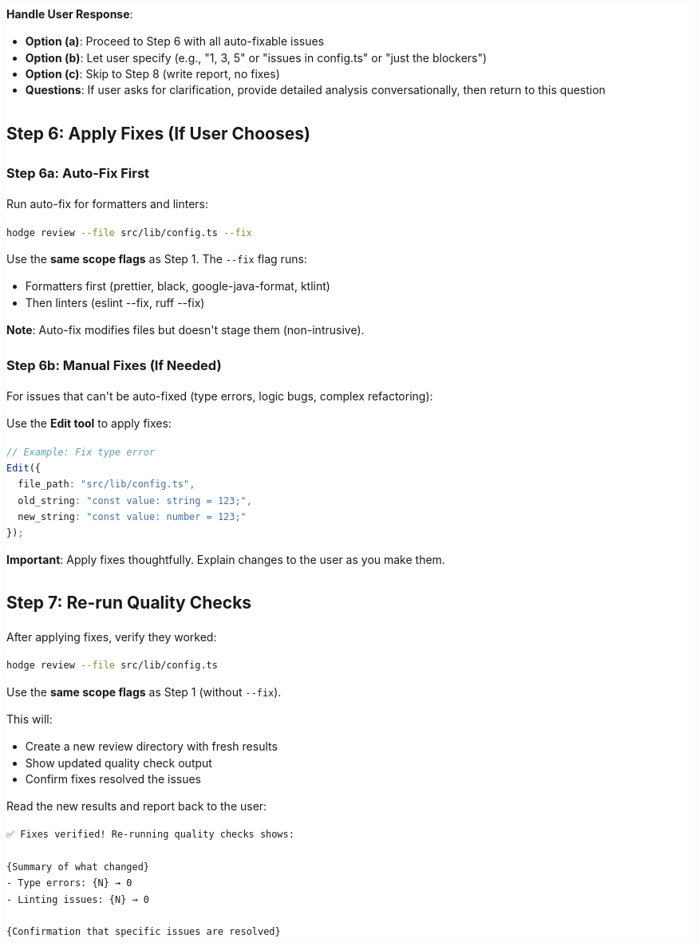 **Handle User Response**:
- **Option (a)**: Proceed to Step 6 with all auto-fixable issues
- **Option (b)**: Let user specify (e.g., "1, 3, 5" or "issues in config.ts" or "just the blockers")
- **Option (c)**: Skip to Step 8 (write report, no fixes)
- **Questions**: If user asks for clarification, provide detailed analysis conversationally, then return to this question

## Step 6: Apply Fixes (If User Chooses)

### Step 6a: Auto-Fix First

Run auto-fix for formatters and linters:

```bash
hodge review --file src/lib/config.ts --fix
```

Use the **same scope flags** as Step 1. The `--fix` flag runs:
- Formatters first (prettier, black, google-java-format, ktlint)
- Then linters (eslint --fix, ruff --fix)

**Note**: Auto-fix modifies files but doesn't stage them (non-intrusive).

### Step 6b: Manual Fixes (If Needed)

For issues that can't be auto-fixed (type errors, logic bugs, complex refactoring):

Use the **Edit tool** to apply fixes:
```typescript
// Example: Fix type error
Edit({
  file_path: "src/lib/config.ts",
  old_string: "const value: string = 123;",
  new_string: "const value: number = 123;"
});
```

**Important**: Apply fixes thoughtfully. Explain changes to the user as you make them.

## Step 7: Re-run Quality Checks

After applying fixes, verify they worked:

```bash
hodge review --file src/lib/config.ts
```

Use the **same scope flags** as Step 1 (without `--fix`).

This will:
- Create a new review directory with fresh results
- Show updated quality check output
- Confirm fixes resolved the issues

Read the new results and report back to the user:
```
✅ Fixes verified! Re-running quality checks shows:

{Summary of what changed}
- Type errors: {N} → 0
- Linting issues: {N} → 0

{Confirmation that specific issues are resolved}
```
